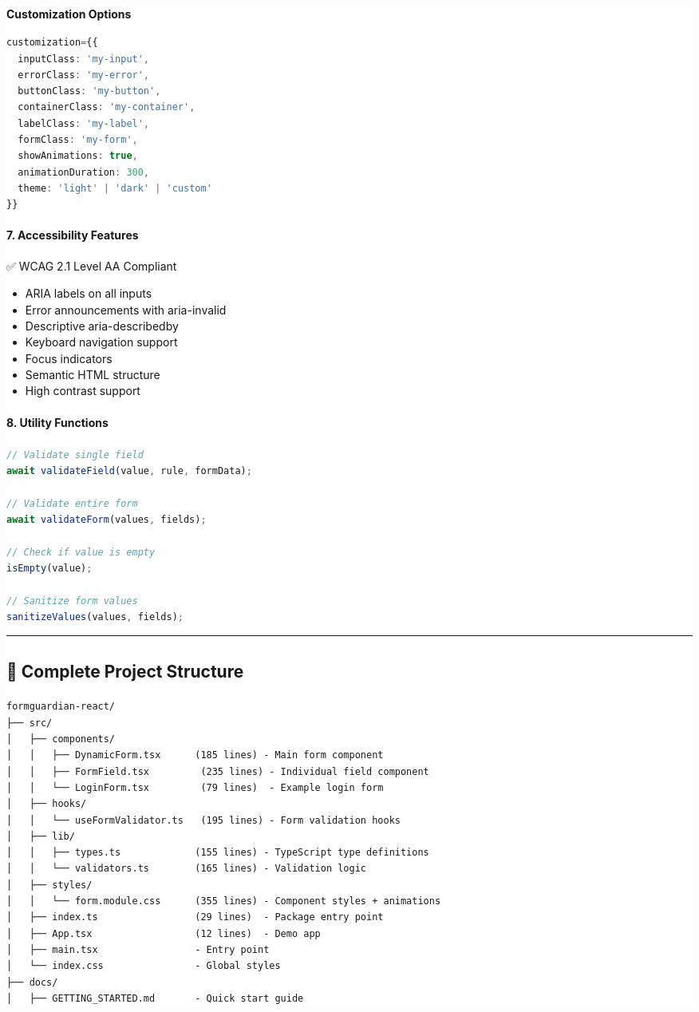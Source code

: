 **Customization Options**
```typescript
customization={{
  inputClass: 'my-input',
  errorClass: 'my-error',
  buttonClass: 'my-button',
  containerClass: 'my-container',
  labelClass: 'my-label',
  formClass: 'my-form',
  showAnimations: true,
  animationDuration: 300,
  theme: 'light' | 'dark' | 'custom'
}}
```

#### 7. **Accessibility Features**

✅ WCAG 2.1 Level AA Compliant
- ARIA labels on all inputs
- Error announcements with aria-invalid
- Descriptive aria-describedby
- Keyboard navigation support
- Focus indicators
- Semantic HTML structure
- High contrast support

#### 8. **Utility Functions**

```typescript
// Validate single field
await validateField(value, rule, formData);

// Validate entire form
await validateForm(values, fields);

// Check if value is empty
isEmpty(value);

// Sanitize form values
sanitizeValues(values, fields);
```

---

## 📁 Complete Project Structure

```
formguardian-react/
├── src/
│   ├── components/
│   │   ├── DynamicForm.tsx      (185 lines) - Main form component
│   │   ├── FormField.tsx         (235 lines) - Individual field component
│   │   └── LoginForm.tsx         (79 lines)  - Example login form
│   ├── hooks/
│   │   └── useFormValidator.ts   (195 lines) - Form validation hooks
│   ├── lib/
│   │   ├── types.ts             (155 lines) - TypeScript type definitions
│   │   └── validators.ts        (165 lines) - Validation logic
│   ├── styles/
│   │   └── form.module.css      (355 lines) - Component styles + animations
│   ├── index.ts                 (29 lines)  - Package entry point
│   ├── App.tsx                  (12 lines)  - Demo app
│   ├── main.tsx                 - Entry point
│   └── index.css                - Global styles
├── docs/
│   ├── GETTING_STARTED.md       - Quick start guide
```